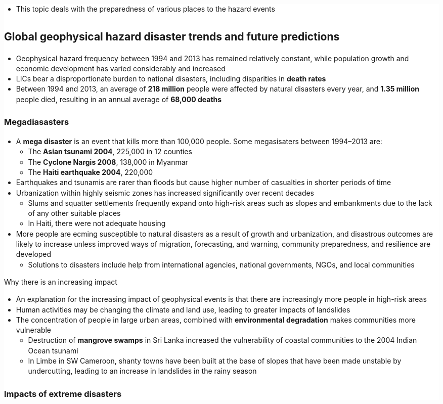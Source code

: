 *   This topic deals with the preparedness of various places to the hazard events


## Global geophysical hazard disaster trends and future predictions



*   Geophysical hazard frequency between 1994 and 2013 has remained relatively constant, while population growth and economic development has varied considerably and increased
*   LICs bear a disproportionate burden to national disasters, including disparities in **death rates**
*   Between 1994 and 2013, an average of **218 million** people were affected by natural disasters every year, and **1.35 million** people died, resulting in an annual average of **68,000 deaths**


### Megadiasasters



*   A **mega disaster** is an event that kills more than 100,000 people. Some megasisaters between 1994–2013 are:
    *   The **Asian tsunami 2004**, 225,000 in 12 counties
    *   The **Cyclone Nargis 2008**, 138,000 in Myanmar
    *   The **Haiti earthquake 2004**, 220,000
*   Earthquakes and tsunamis are rarer than floods but cause higher number of casualties in shorter periods of time
*   Urbanization within highly seismic zones has increased significantly over recent decades
    *   Slums and squatter settlements frequently expand onto high-risk areas such as slopes and embankments due to the lack of any other suitable places
    *   In Haiti, there were not adequate housing
*   More people are ecming susceptible to natural disasters as a result of growth and urbanization, and disastrous outcomes are likely to increase unless improved ways of migration, forecasting, and warning, community preparedness, and resilience are developed
    *   Solutions to disasters include help from international agencies, national governments, NGOs, and local communities

Why there is an increasing impact



*   An explanation for the increasing impact of geophysical events is that there are increasingly more people in high-risk areas
*   Human activities may be changing the climate and land use, leading to greater impacts of landslides
*   The concentration of people in large urban areas, combined with **environmental degradation** makes communities more vulnerable
    *   Destruction of **mangrove swamps** in Sri Lanka increased the vulnerability of coastal communities to the 2004 Indian Ocean tsunami
    *   In Limbe in SW Cameroon, shanty towns have been built at the base of slopes that have been made unstable by undercutting, leading to an increase in landslides in the rainy season


### Impacts of extreme disasters


